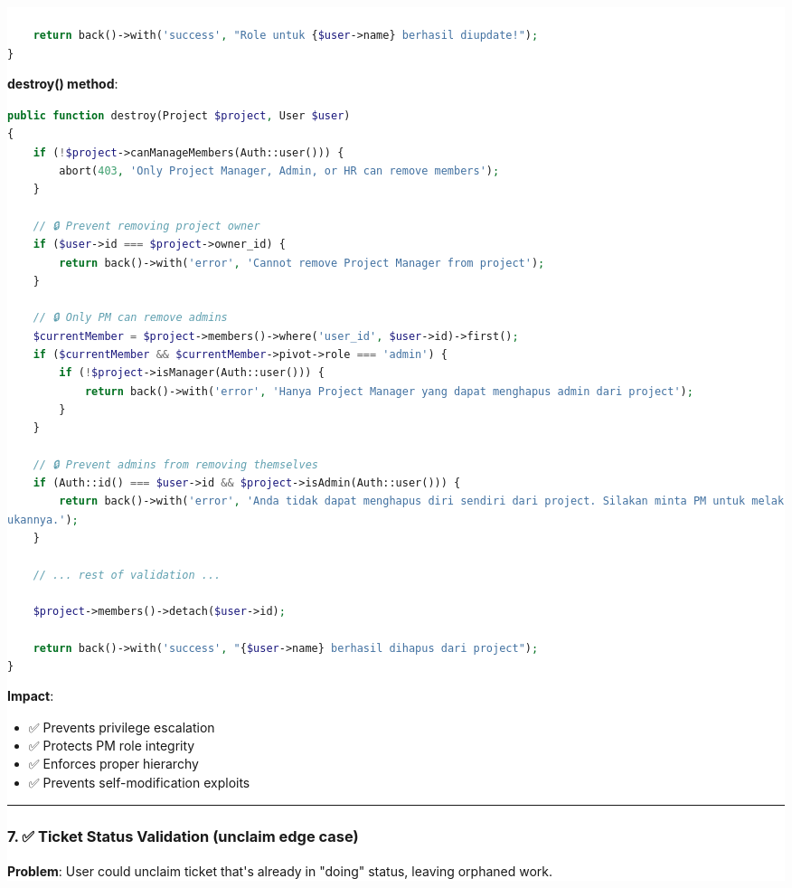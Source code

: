 ```php
    
    return back()->with('success', "Role untuk {$user->name} berhasil diupdate!");
}
```

**destroy() method**:
```php
public function destroy(Project $project, User $user)
{
    if (!$project->canManageMembers(Auth::user())) {
        abort(403, 'Only Project Manager, Admin, or HR can remove members');
    }
    
    // 🔒 Prevent removing project owner
    if ($user->id === $project->owner_id) {
        return back()->with('error', 'Cannot remove Project Manager from project');
    }
    
    // 🔒 Only PM can remove admins
    $currentMember = $project->members()->where('user_id', $user->id)->first();
    if ($currentMember && $currentMember->pivot->role === 'admin') {
        if (!$project->isManager(Auth::user())) {
            return back()->with('error', 'Hanya Project Manager yang dapat menghapus admin dari project');
        }
    }
    
    // 🔒 Prevent admins from removing themselves
    if (Auth::id() === $user->id && $project->isAdmin(Auth::user())) {
        return back()->with('error', 'Anda tidak dapat menghapus diri sendiri dari project. Silakan minta PM untuk melakukannya.');
    }
    
    // ... rest of validation ...
    
    $project->members()->detach($user->id);
    
    return back()->with('success', "{$user->name} berhasil dihapus dari project");
}
```

**Impact**: 
- ✅ Prevents privilege escalation
- ✅ Protects PM role integrity
- ✅ Enforces proper hierarchy
- ✅ Prevents self-modification exploits

---

### 7. ✅ Ticket Status Validation (unclaim edge case)

**Problem**: User could unclaim ticket that's already in "doing" status, leaving orphaned work.
